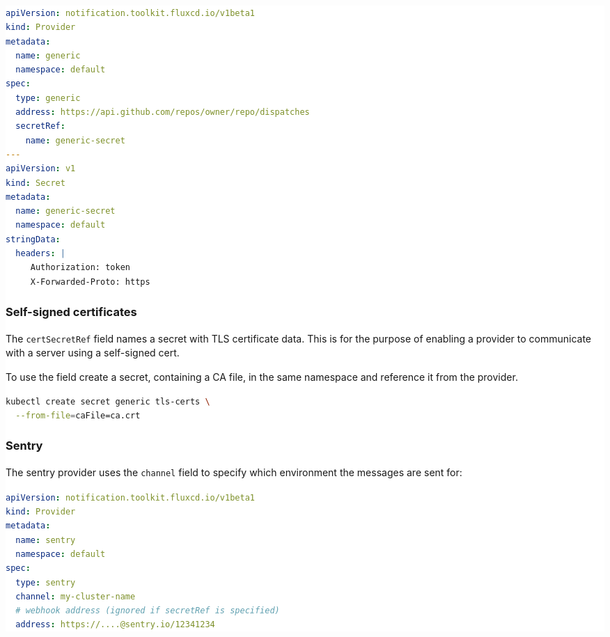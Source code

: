 ```yaml
apiVersion: notification.toolkit.fluxcd.io/v1beta1
kind: Provider
metadata:
  name: generic
  namespace: default
spec:
  type: generic
  address: https://api.github.com/repos/owner/repo/dispatches
  secretRef: 
    name: generic-secret
---
apiVersion: v1
kind: Secret
metadata:
  name: generic-secret
  namespace: default
stringData:
  headers: |
     Authorization: token
     X-Forwarded-Proto: https
```

### Self-signed certificates

The `certSecretRef` field names a secret with TLS certificate data. This is for the purpose
of enabling a provider to communicate with a server using a self-signed cert.

To use the field create a secret, containing a CA file, in the same namespace and reference
it from the provider.

```sh
kubectl create secret generic tls-certs \
  --from-file=caFile=ca.crt
```

### Sentry

The sentry provider uses the `channel` field to specify which environment the messages are sent for:

```yaml
apiVersion: notification.toolkit.fluxcd.io/v1beta1
kind: Provider
metadata:
  name: sentry
  namespace: default
spec:
  type: sentry
  channel: my-cluster-name
  # webhook address (ignored if secretRef is specified)
  address: https://....@sentry.io/12341234
```
